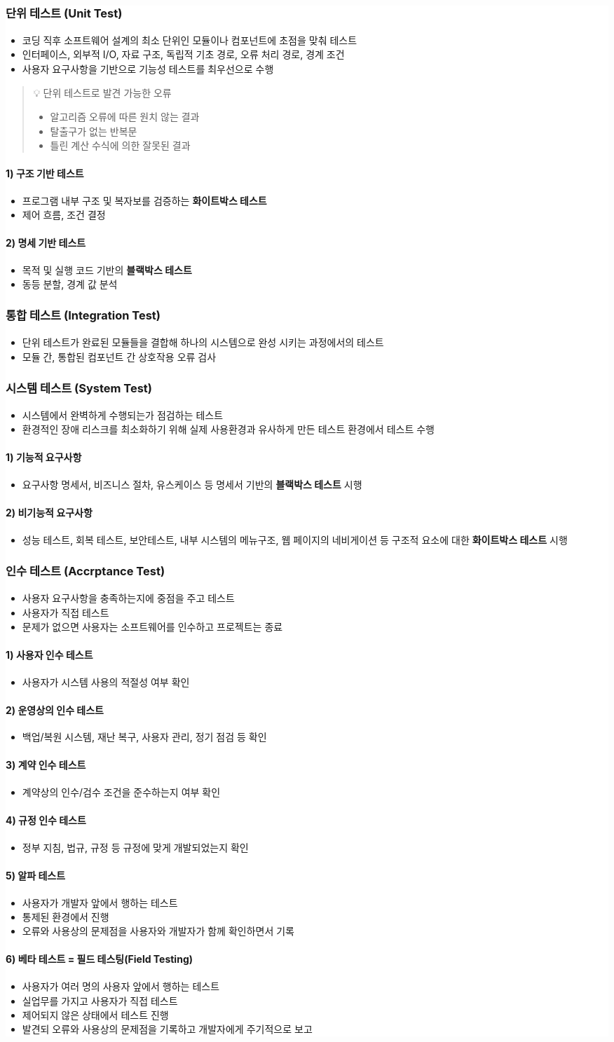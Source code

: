 ### 단위 테스트 (Unit Test)
- 코딩 직후 소프트웨어 설계의 최소 단위인 모듈이나 컴포넌트에 초점을 맞춰 테스트
- 인터페이스, 외부적 I/O, 자료 구조, 독립적 기초 경로, 오류 처리 경로, 경계 조건
- 사용자 요구사항을 기반으로 기능성 테스트를 최우선으로 수행

> 💡 단위 테스트로 발견 가능한 오류
> - 알고리즘 오류에 따른 원치 않는 결과
> - 탈출구가 없는 반복문
> - 틀린 계산 수식에 의한 잘못된 결과

#### 1) 구조 기반 테스트
- 프로그램 내부 구조 및 복자보를 검증하는 **화이트박스 테스트**
- 제어 흐름, 조건 결정

#### 2) 명세 기반 테스트
- 목적 및 실행 코드 기반의 **블랙박스 테스트**
- 동등 분할, 경계 값 분석

### 통합 테스트 (Integration Test)
- 단위 테스트가 완료된 모듈들을 결합해 하나의 시스템으로 완성 시키는 과정에서의 테스트
- 모듈 간, 통합된 컴포넌트 간 상호작용 오류 검사

### 시스템 테스트 (System Test)
- 시스템에서 완벽하게 수행되는가 점검하는 테스트
- 환경적인 장애 리스크를 최소화하기 위해 실제 사용환경과 유사하게 만든 테스트 환경에서 테스트 수행

#### 1) 기능적 요구사항
- 요구사항 명세서, 비즈니스 절차, 유스케이스 등 명세서 기반의 **블랙박스 테스트** 시행

#### 2) 비기능적 요구사항
- 성능 테스트, 회복 테스트, 보안테스트, 내부 시스템의 메뉴구조, 웹 페이지의 네비게이션 등 구조적 요소에 대한 **화이트박스 테스트** 시행

### 인수 테스트 (Accrptance Test)
- 사용자 요구사항을 충족하는지에 중점을 주고 테스트
- 사용자가 직접 테스트
- 문제가 없으면 사용자는 소프트웨어를 인수하고 프로젝트는 종료

#### 1) 사용자 인수 테스트
- 사용자가 시스템 사용의 적절성 여부 확인
#### 2) 운영상의 인수 테스트
- 백업/복원 시스템, 재난 복구, 사용자 관리, 정기 점검 등 확인
#### 3) 계약 인수 테스트
- 계약상의 인수/검수 조건을 준수하는지 여부 확인
#### 4) 규정 인수 테스트
- 정부 지침, 법규, 규정 등 규정에 맞게 개발되었는지 확인
#### 5) 알파 테스트
- 사용자가 개발자 앞에서 행하는 테스트
- 통제된 환경에서 진행
- 오류와 사용상의 문제점을 사용자와 개발자가 함께 확인하면서 기록
#### 6) 베타 테스트 = 필드 테스팅(Field Testing)
- 사용자가 여러 명의 사용자 앞에서 행하는 테스트
- 실업무를 가지고 사용자가 직접 테스트
- 제어되지 않은 상태에서 테스트 진행
- 발견되 오류와 사용상의 문제점을 기록하고 개발자에게 주기적으로 보고
